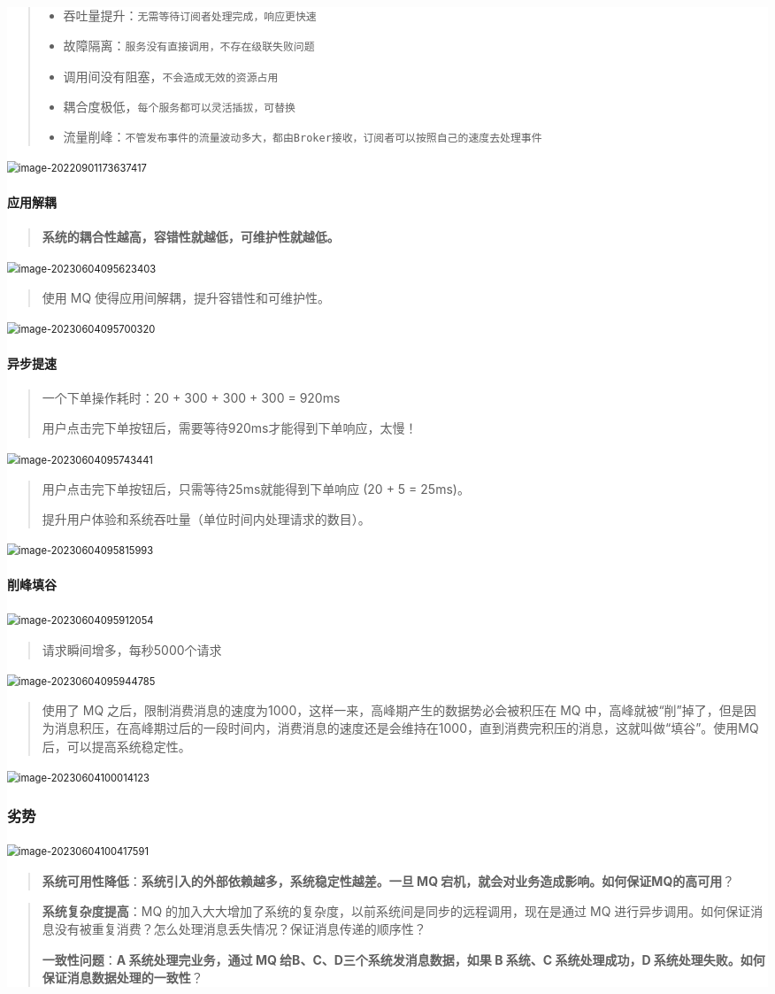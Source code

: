 > - 吞吐量提升：`无需等待订阅者处理完成，响应更快速`
>
> - 故障隔离：`服务没有直接调用，不存在级联失败问题`
> - 调用间没有阻塞，`不会造成无效的资源占用`
> - 耦合度极低，`每个服务都可以灵活插拔，可替换`
> - 流量削峰：`不管发布事件的流量波动多大，都由Broker接收，订阅者可以按照自己的速度去处理事件`

<img src="https://edu-8673.oss-cn-beijing.aliyuncs.com/img2022.8.30/202209011736514.png" alt="image-20220901173637417" style="zoom:80%;" />

#### 应用解耦

> **系统的耦合性越高，容错性就越低，可维护性就越低。**

<img src="https://edu-8673.oss-cn-beijing.aliyuncs.com/img2023.3.30/202306040956473.png" alt="image-20230604095623403" style="zoom:80%;" />

> 使用 MQ 使得应用间解耦，提升容错性和可维护性。

<img src="https://edu-8673.oss-cn-beijing.aliyuncs.com/img2023.3.30/202306040957396.png" alt="image-20230604095700320" style="zoom:80%;" />

#### 异步提速

> 一个下单操作耗时：20 + 300 + 300 + 300 = 920ms
>
> 用户点击完下单按钮后，需要等待920ms才能得到下单响应，太慢！

<img src="https://edu-8673.oss-cn-beijing.aliyuncs.com/img2023.3.30/202306040957511.png" alt="image-20230604095743441" style="zoom:80%;" />

> 用户点击完下单按钮后，只需等待25ms就能得到下单响应 (20 + 5 = 25ms)。
>
> 提升用户体验和系统吞吐量（单位时间内处理请求的数目）。

<img src="https://edu-8673.oss-cn-beijing.aliyuncs.com/img2023.3.30/202306040958079.png" alt="image-20230604095815993" style="zoom:80%;" />

#### 削峰填谷

<img src="https://edu-8673.oss-cn-beijing.aliyuncs.com/img2023.3.30/202306040959138.png" alt="image-20230604095912054" style="zoom:80%;" />

> 请求瞬间增多，每秒5000个请求

<img src="https://edu-8673.oss-cn-beijing.aliyuncs.com/img2023.3.30/202306040959857.png" alt="image-20230604095944785" style="zoom:80%;" />

> 使用了 MQ 之后，限制消费消息的速度为1000，这样一来，高峰期产生的数据势必会被积压在 MQ 中，高峰就被“削”掉了，但是因为消息积压，在高峰期过后的一段时间内，消费消息的速度还是会维持在1000，直到消费完积压的消息，这就叫做“填谷”。使用MQ后，可以提高系统稳定性。

<img src="https://edu-8673.oss-cn-beijing.aliyuncs.com/img2023.3.30/202306041000197.png" alt="image-20230604100014123" style="zoom:80%;" />

### 劣势

<img src="https://edu-8673.oss-cn-beijing.aliyuncs.com/img2023.3.30/202306041004659.png" alt="image-20230604100417591" style="zoom:80%;" />

> **系统可用性降低**：**系统引入的外部依赖越多，系统稳定性越差。一旦 MQ 宕机，就会对业务造成影响。如何保证MQ的高可用**？

> **系统复杂度提高**：MQ 的加入大大增加了系统的复杂度，以前系统间是同步的远程调用，现在是通过 MQ 进行异步调用。如何保证消息没有被重复消费？怎么处理消息丢失情况？保证消息传递的顺序性？
>
> **一致性问题**：**A 系统处理完业务，通过 MQ 给B、C、D三个系统发消息数据，如果 B 系统、C 系统处理成功，D 系统处理失败。如何保证消息数据处理的一致性**？
